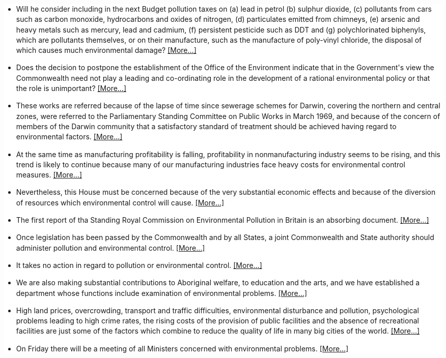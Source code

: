 * Will he consider including in the next Budget pollution taxes on (a) lead in petrol (b) sulphur dioxide, (c) pollutants from cars such as carbon monoxide, hydrocarbons and oxides  of  nitrogen, (d) particulates emitted from chimneys, (e) arsenic and heavy metals such as mercury, lead and cadmium, (f) persistent pesticide such as DDT and (g) polychlorinated biphenyls, which are pollutants themselves, or  on  their manufacture, such as the manufacture of poly-vinyl chloride, the disposal of which causes much <span class="highlight">environmental</span> damage? [[More&hellip;]](https://historichansard.net/hofreps/1971/19710824_reps_27_hor73/#subdebate-30-3)

* Does the decision to postpone the establishment of the Office of the Environment indicate that in the Government's view the Commonwealth need not play a leading and co-ordinating role in the development of  a  rational <span class="highlight">environmental</span> policy or that the role is unimportant? [[More&hellip;]](https://historichansard.net/hofreps/1971/19710824_reps_27_hor73/#subdebate-30-3)

* These works are referred because of the lapse of time since sewerage schemes for Darwin, covering the northern and central zones, were referred to the Parliamentary Standing Committee on Public Works in March 1969, and because of the concern of members of the Darwin community that a satisfactory standard of treatment should be achieved having regard to <span class="highlight">environmental</span> factors. [[More&hellip;]](https://historichansard.net/hofreps/1971/19710825_reps_27_hor73/#subdebate-28-0)

* At the same time as manufacturing profitability is falling, profitability in nonmanufacturing industry seems to be rising, and this trend is likely to continue because many of our manufacturing industries face heavy costs for <span class="highlight">environmental</span> control measures. [[More&hellip;]](https://historichansard.net/hofreps/1971/19710825_reps_27_hor73/#subdebate-28-0)

* Nevertheless, this House must be concerned because of the very substantial economic effects and because of the diversion of resources which <span class="highlight">environmental</span> control will cause. [[More&hellip;]](https://historichansard.net/hofreps/1971/19710825_reps_27_hor73/#subdebate-28-0)

* The first report of  tha  Standing Royal Commission on <span class="highlight">Environmental</span> Pollution in Britain is an absorbing document. [[More&hellip;]](https://historichansard.net/hofreps/1971/19710825_reps_27_hor73/#subdebate-28-0)

* Once legislation has been passed by the Commonwealth and by all States, a joint Commonwealth and State authority should administer pollution and <span class="highlight">environmental</span> control. [[More&hellip;]](https://historichansard.net/hofreps/1971/19710907_reps_27_hor73/#subdebate-33-0)

* It takes no action in regard to pollution or <span class="highlight">environmental</span> control. [[More&hellip;]](https://historichansard.net/hofreps/1971/19710907_reps_27_hor73/#subdebate-33-0)

* We are also making substantial contributions to Aboriginal welfare, to education and the arts, and we have established a department whose functions include examination of <span class="highlight">environmental</span> problems. [[More&hellip;]](https://historichansard.net/hofreps/1971/19710907_reps_27_hor73/#subdebate-33-0)

* High land prices, overcrowding, transport and traffic difficulties, <span class="highlight">environmental</span> disturbance and pollution, psychological problems leading to high crime rates, the rising costs of the provision of public facilities and the absence of recreational facilities are just some of the factors which combine to reduce the quality of life in many big cities of the world. [[More&hellip;]](https://historichansard.net/hofreps/1971/19710909_reps_27_hor73/#subdebate-31-0)

* On Friday there will be a meeting of all Ministers concerned with <span class="highlight">environmental</span> problems. [[More&hellip;]](https://historichansard.net/hofreps/1971/19710913_reps_27_hor73/#subdebate-3-0)
